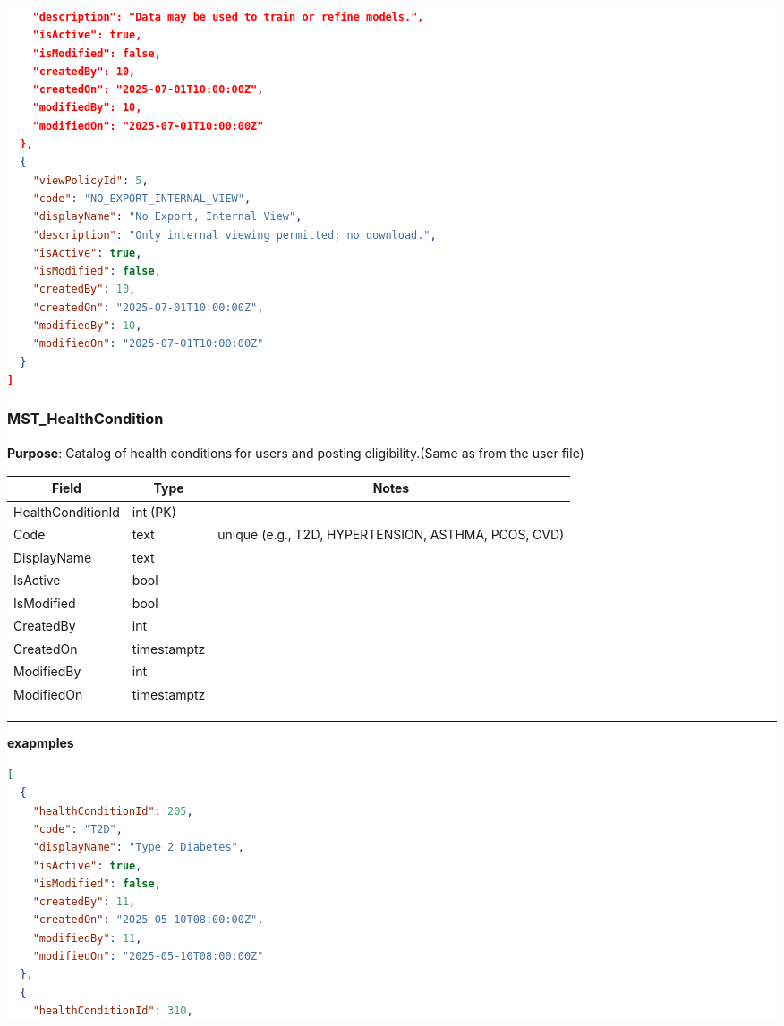 ```json
    "description": "Data may be used to train or refine models.",
    "isActive": true,
    "isModified": false,
    "createdBy": 10,
    "createdOn": "2025-07-01T10:00:00Z",
    "modifiedBy": 10,
    "modifiedOn": "2025-07-01T10:00:00Z"
  },
  {
    "viewPolicyId": 5,
    "code": "NO_EXPORT_INTERNAL_VIEW",
    "displayName": "No Export, Internal View",
    "description": "Only internal viewing permitted; no download.",
    "isActive": true,
    "isModified": false,
    "createdBy": 10,
    "createdOn": "2025-07-01T10:00:00Z",
    "modifiedBy": 10,
    "modifiedOn": "2025-07-01T10:00:00Z"
  }
]
```


### MST_HealthCondition

**Purpose**: Catalog of health conditions for users and posting eligibility.(Same as from the user file)

| Field             | Type        | Notes                                               |
| ----------------- | ----------- | --------------------------------------------------- |
| HealthConditionId | int (PK)    |                                                     |
| Code              | text        | unique (e.g., T2D, HYPERTENSION, ASTHMA, PCOS, CVD) |
| DisplayName       | text        |                                                     |
| IsActive          | bool        |                                                     |
| IsModified        | bool        |                                                     |
| CreatedBy         | int         |                                                     |
| CreatedOn         | timestamptz |                                                     |
| ModifiedBy        | int         |                                                     |
| ModifiedOn        | timestamptz |                                                     |

---

**exapmples**
```json
[
  {
    "healthConditionId": 205,
    "code": "T2D",
    "displayName": "Type 2 Diabetes",
    "isActive": true,
    "isModified": false,
    "createdBy": 11,
    "createdOn": "2025-05-10T08:00:00Z",
    "modifiedBy": 11,
    "modifiedOn": "2025-05-10T08:00:00Z"
  },
  {
    "healthConditionId": 310,
```
